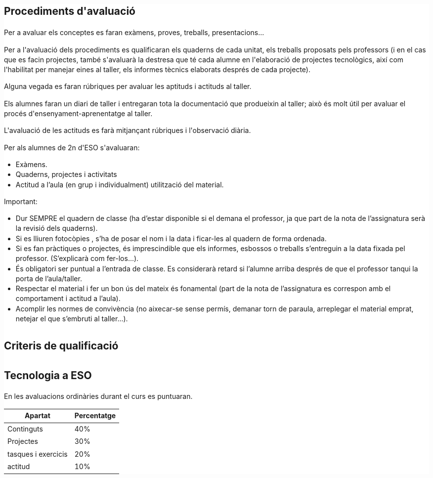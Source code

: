 ## Procediments d'avaluació

Per a avaluar els conceptes es faran exàmens, proves, treballs, presentacions...

Per a l'avaluació dels procediments es qualificaran els quaderns de cada unitat, els treballs proposats pels professors (i en el cas que es
facin projectes, també s'avaluarà la destresa que té cada alumne en l'elaboració de projectes tecnològics, així com l'habilitat per manejar
eines al taller, els informes tècnics elaborats després de cada projecte).

Alguna vegada es faran rúbriques per avaluar les aptituds i actituds al taller.

Els alumnes faran un diari de taller i entregaran tota la documentació que produeixin al taller; això és molt útil per avaluar el procés d'ensenyament-aprenentatge al taller.

L'avaluació de les actituds es farà mitjançant rúbriques i l'observació diària.

Per als alumnes de 2n d'ESO s'avaluaran:

- Exàmens.
- Quaderns, projectes i activitats
- Actitud a l’aula (en grup i individualment) utilització del material.

Important:

- Dur SEMPRE el quadern de classe (ha d’estar disponible si el demana el professor, ja que part de la nota de l’assignatura serà la revisió dels quaderns).
- Si es lliuren fotocòpies , s’ha de posar el nom i la data i ficar-les al quadern de forma ordenada.
- Si es fan pràctiques o projectes, és imprescindible que els informes, esbossos o treballs s’entreguin a la data fixada pel
professor. (S’explicarà com fer-los...).
- És obligatori ser puntual a l’entrada de classe. Es considerarà retard si l’alumne arriba després de que el professor tanqui la porta de l’aula/taller.
- Respectar el material i fer un bon ús del mateix és fonamental (part de la nota de l’assignatura es correspon amb el
comportament i actitud a l’aula).
- Acomplir les normes de convivència (no aixecar-se sense permís, demanar torn de paraula, arreplegar el material emprat,
netejar el que s’embruti al taller...).

## Criteris de qualificació

## Tecnologia a ESO

En les avaluacions ordinàries durant el curs es puntuaran.

Apartat | Percentatge 
-- | --
Continguts          | 40%
Projectes           | 30%
tasques i exercicis | 20% 
actitud             | 10%
